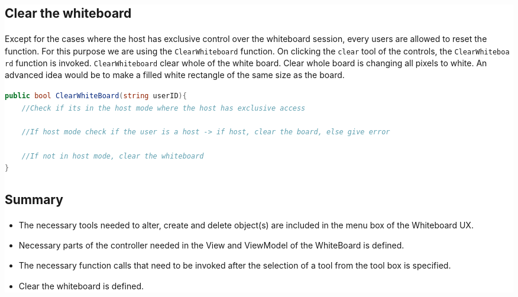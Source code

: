 ## Clear the whiteboard 
Except for the cases where the host has exclusive control over the whiteboard session, every users are allowed to reset the function. For this purpose we are using the `ClearWhiteboard` function.
On clicking the `clear` tool of the controls, the `ClearWhiteboard` function is invoked.
`ClearWhiteboard` clear whole of the white board. Clear whole board is changing all pixels to white. An advanced idea would be to make a filled white rectangle of the same size as the board.

 

```C#
public bool ClearWhiteBoard(string userID){
    //Check if its in the host mode where the host has exclusive access

    //If host mode check if the user is a host -> if host, clear the board, else give error

    //If not in host mode, clear the whiteboard 
}
```

## Summary
- The necessary tools needed to alter, create and delete object(s) are included in the menu box of the Whiteboard UX.

- Necessary parts of the controller needed in the View and ViewModel of the WhiteBoard is defined.

- The necessary function calls that need to be invoked after the selection of a tool from the tool box is specified.

- Clear the whiteboard is defined.